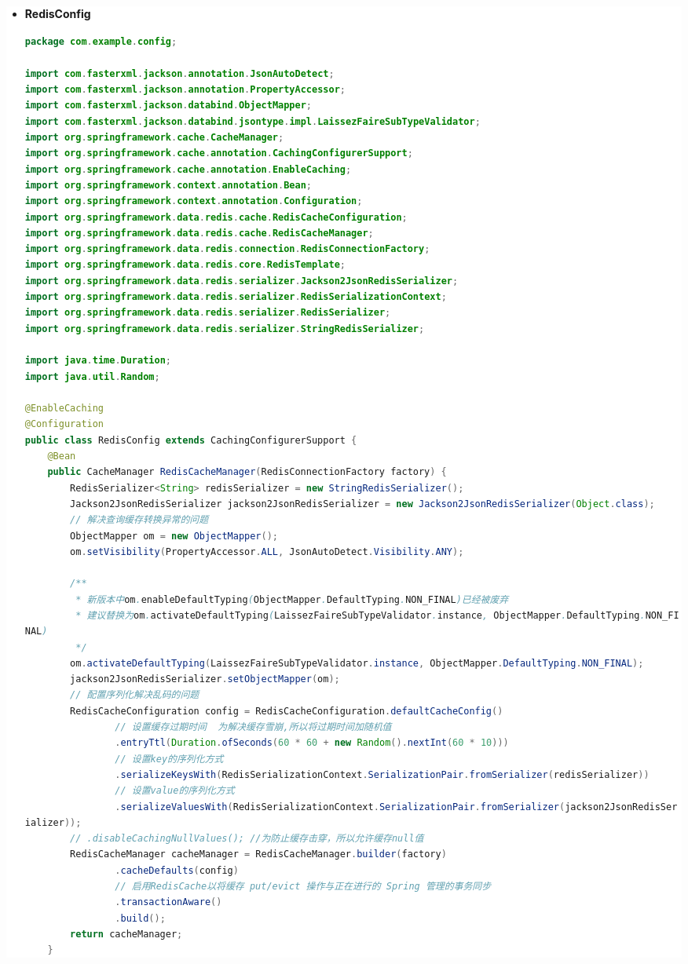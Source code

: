 
- **RedisConfig**

  ```java
  package com.example.config;
  
  import com.fasterxml.jackson.annotation.JsonAutoDetect;
  import com.fasterxml.jackson.annotation.PropertyAccessor;
  import com.fasterxml.jackson.databind.ObjectMapper;
  import com.fasterxml.jackson.databind.jsontype.impl.LaissezFaireSubTypeValidator;
  import org.springframework.cache.CacheManager;
  import org.springframework.cache.annotation.CachingConfigurerSupport;
  import org.springframework.cache.annotation.EnableCaching;
  import org.springframework.context.annotation.Bean;
  import org.springframework.context.annotation.Configuration;
  import org.springframework.data.redis.cache.RedisCacheConfiguration;
  import org.springframework.data.redis.cache.RedisCacheManager;
  import org.springframework.data.redis.connection.RedisConnectionFactory;
  import org.springframework.data.redis.core.RedisTemplate;
  import org.springframework.data.redis.serializer.Jackson2JsonRedisSerializer;
  import org.springframework.data.redis.serializer.RedisSerializationContext;
  import org.springframework.data.redis.serializer.RedisSerializer;
  import org.springframework.data.redis.serializer.StringRedisSerializer;
  
  import java.time.Duration;
  import java.util.Random;
  
  @EnableCaching
  @Configuration
  public class RedisConfig extends CachingConfigurerSupport {
      @Bean
      public CacheManager RedisCacheManager(RedisConnectionFactory factory) {
          RedisSerializer<String> redisSerializer = new StringRedisSerializer();
          Jackson2JsonRedisSerializer jackson2JsonRedisSerializer = new Jackson2JsonRedisSerializer(Object.class);
          // 解决查询缓存转换异常的问题
          ObjectMapper om = new ObjectMapper();
          om.setVisibility(PropertyAccessor.ALL, JsonAutoDetect.Visibility.ANY);
  
          /**
           * 新版本中om.enableDefaultTyping(ObjectMapper.DefaultTyping.NON_FINAL)已经被废弃
           * 建议替换为om.activateDefaultTyping(LaissezFaireSubTypeValidator.instance, ObjectMapper.DefaultTyping.NON_FINAL)
           */
          om.activateDefaultTyping(LaissezFaireSubTypeValidator.instance, ObjectMapper.DefaultTyping.NON_FINAL);
          jackson2JsonRedisSerializer.setObjectMapper(om);
          // 配置序列化解决乱码的问题
          RedisCacheConfiguration config = RedisCacheConfiguration.defaultCacheConfig()
                  // 设置缓存过期时间  为解决缓存雪崩,所以将过期时间加随机值
                  .entryTtl(Duration.ofSeconds(60 * 60 + new Random().nextInt(60 * 10)))
                  // 设置key的序列化方式
                  .serializeKeysWith(RedisSerializationContext.SerializationPair.fromSerializer(redisSerializer))
                  // 设置value的序列化方式
                  .serializeValuesWith(RedisSerializationContext.SerializationPair.fromSerializer(jackson2JsonRedisSerializer));
          // .disableCachingNullValues(); //为防止缓存击穿，所以允许缓存null值
          RedisCacheManager cacheManager = RedisCacheManager.builder(factory)
                  .cacheDefaults(config)
                  // 启用RedisCache以将缓存 put/evict 操作与正在进行的 Spring 管理的事务同步
                  .transactionAware()
                  .build();
          return cacheManager;
      }
  ```